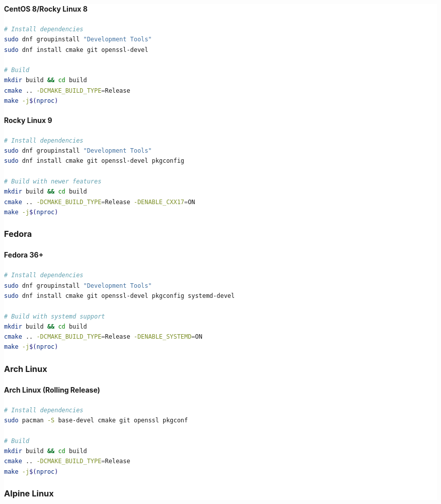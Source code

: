 #### CentOS 8/Rocky Linux 8
```bash
# Install dependencies
sudo dnf groupinstall "Development Tools"
sudo dnf install cmake git openssl-devel

# Build
mkdir build && cd build
cmake .. -DCMAKE_BUILD_TYPE=Release
make -j$(nproc)
```

#### Rocky Linux 9
```bash
# Install dependencies
sudo dnf groupinstall "Development Tools"
sudo dnf install cmake git openssl-devel pkgconfig

# Build with newer features
mkdir build && cd build
cmake .. -DCMAKE_BUILD_TYPE=Release -DENABLE_CXX17=ON
make -j$(nproc)
```

### Fedora

#### Fedora 36+
```bash
# Install dependencies
sudo dnf groupinstall "Development Tools"
sudo dnf install cmake git openssl-devel pkgconfig systemd-devel

# Build with systemd support
mkdir build && cd build
cmake .. -DCMAKE_BUILD_TYPE=Release -DENABLE_SYSTEMD=ON
make -j$(nproc)
```

### Arch Linux

#### Arch Linux (Rolling Release)
```bash
# Install dependencies
sudo pacman -S base-devel cmake git openssl pkgconf

# Build
mkdir build && cd build
cmake .. -DCMAKE_BUILD_TYPE=Release
make -j$(nproc)
```

### Alpine Linux

